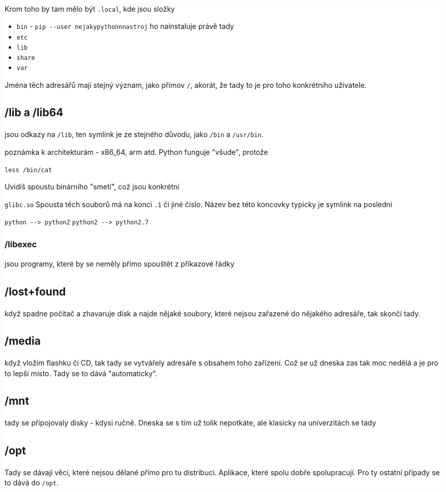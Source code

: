Krom toho by tam mělo být `.local`, kde jsou složky
* `bin` - `pip --user nejakypythonnnastroj` ho nainstaluje právě tady
* `etc`
* `lib`
* `share`
* `var`

Jména těch adresářů mají stejný význam, jako přímov `/`, akorát, že tady to je pro toho konkrétního uživatele.

## /lib a /lib64

jsou odkazy na `/lib`, ten symlink je ze stejného důvodu, jako `/bin` a `/usr/bin`.

poznámka k architekturám - x86_64, arm atd. Python funguje "všude", protože 

```
less /bin/cat
```

Uvidíš spoustu binárního "smetí", což jsou konkrétní 

`glibc.so`
Spousta těch souborů má na konci `.1` či jiné číslo. Název bez této koncovky typicky je symlink na poslední 



`python --> python2`
`python2 --> python2.7`


### /libexec
jsou programy, které by se neměly přímo spouštět z příkazové řádky


## /lost+found
když spadne počítač a zhavaruje disk a najde nějaké soubory, které nejsou zařazené do nějakého adresáře, tak skončí tady. 


## /media
když vložím flashku či CD, tak tady se vytvářely adresáře s obsahem toho zařízení. Což se už dneska zas tak moc nedělá a je pro to lepší místo. Tady se to dává "automaticky".

## /mnt
tady se připojovaly disky - kdysi ručně. Dneska se s tím už tolik nepotkáte, ale klasicky na univerzitách se tady 


## /opt
Tady se dávají věci, které nejsou dělané přímo pro tu distribuci. Aplikace, které spolu dobře spolupracují. Pro ty ostatní případy se to dává do `/opt`.
